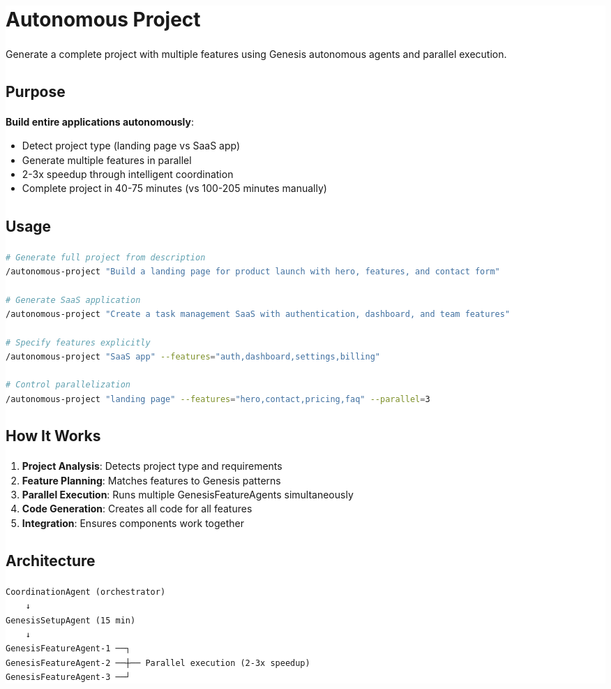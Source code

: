 # Autonomous Project

Generate a complete project with multiple features using Genesis autonomous agents and parallel execution.

## Purpose

**Build entire applications autonomously**:
- Detect project type (landing page vs SaaS app)
- Generate multiple features in parallel
- 2-3x speedup through intelligent coordination
- Complete project in 40-75 minutes (vs 100-205 minutes manually)

## Usage

```bash
# Generate full project from description
/autonomous-project "Build a landing page for product launch with hero, features, and contact form"

# Generate SaaS application
/autonomous-project "Create a task management SaaS with authentication, dashboard, and team features"

# Specify features explicitly
/autonomous-project "SaaS app" --features="auth,dashboard,settings,billing"

# Control parallelization
/autonomous-project "landing page" --features="hero,contact,pricing,faq" --parallel=3
```

## How It Works

1. **Project Analysis**: Detects project type and requirements
2. **Feature Planning**: Matches features to Genesis patterns
3. **Parallel Execution**: Runs multiple GenesisFeatureAgents simultaneously
4. **Code Generation**: Creates all code for all features
5. **Integration**: Ensures components work together

## Architecture

```
CoordinationAgent (orchestrator)
    ↓
GenesisSetupAgent (15 min)
    ↓
GenesisFeatureAgent-1 ──┐
GenesisFeatureAgent-2 ──┼── Parallel execution (2-3x speedup)
GenesisFeatureAgent-3 ──┘
```
